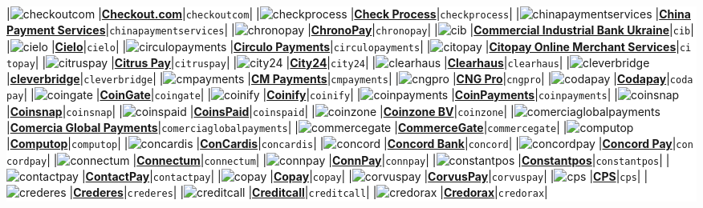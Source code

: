 |![checkoutcom](https://static.openfintech.io/payment_providers/checkoutcom/logo.svg?w=600&c=v0.59.26#w100) |[**Checkout.com**](checkoutcom/)|`checkoutcom`| 
|![checkprocess](https://static.openfintech.io/payment_providers/checkprocess/logo.svg?w=600&c=v0.59.26#w100) |[**Check Process**](checkprocess/)|`checkprocess`| 
|![chinapaymentservices](https://static.openfintech.io/payment_providers/chinapaymentservices/logo.svg?w=600&c=v0.59.26#w100) |[**China Payment Services**](chinapaymentservices/)|`chinapaymentservices`| 
|![chronopay](https://static.openfintech.io/payment_providers/chronopay/logo.png?w=600&c=v0.59.26#w100) |[**ChronoPay**](chronopay/)|`chronopay`| 
|![cib](https://static.openfintech.io/payment_providers/cib/logo.svg?w=600&c=v0.59.26#w100) |[**Commercial Industrial Bank Ukraine**](cib/)|`cib`| 
|![cielo](https://static.openfintech.io/payment_providers/cielo/logo.png?w=600&c=v0.59.26#w100) |[**Cielo**](cielo/)|`cielo`| 
|![circulopayments](https://static.openfintech.io/payment_providers/circulopayments/logo.svg?w=600&c=v0.59.26#w100) |[**Circulo Payments**](circulopayments/)|`circulopayments`| 
|![citopay](https://static.openfintech.io/payment_providers/citopay/logo.svg?w=600&c=v0.59.26#w100) |[**Citopay Online Merchant Services**](citopay/)|`citopay`| 
|![citruspay](https://static.openfintech.io/payment_providers/citruspay/logo.svg?w=600&c=v0.59.26#w100) |[**Citrus Pay**](citruspay/)|`citruspay`| 
|![city24](https://static.openfintech.io/payment_providers/city24/logo.png?w=600&c=v0.59.26#w100) |[**City24**](city24/)|`city24`| 
|![clearhaus](https://static.openfintech.io/payment_providers/clearhaus/logo.png?w=600&c=v0.59.26#w100) |[**Clearhaus**](clearhaus/)|`clearhaus`| 
|![cleverbridge](https://static.openfintech.io/payment_providers/cleverbridge/logo.svg?w=600&c=v0.59.26#w100) |[**cleverbridge**](cleverbridge/)|`cleverbridge`| 
|![cmpayments](https://static.openfintech.io/payment_providers/cmpayments/logo.png?w=600&c=v0.59.26#w100) |[**CM Payments**](cmpayments/)|`cmpayments`| 
|![cngpro](https://static.openfintech.io/payment_providers/cngpro/logo.png?w=600&c=v0.59.26#w100) |[**CNG Pro**](cngpro/)|`cngpro`| 
|![codapay](https://static.openfintech.io/payment_providers/codapay/logo.png?w=600&c=v0.59.26#w100) |[**Codapay**](codapay/)|`codapay`| 
|![coingate](https://static.openfintech.io/payment_providers/coingate/logo.svg?w=600&c=v0.59.26#w100) |[**CoinGate**](coingate/)|`coingate`| 
|![coinify](https://static.openfintech.io/payment_providers/coinify/logo.png?w=600&c=v0.59.26#w100) |[**Coinify**](coinify/)|`coinify`| 
|![coinpayments](https://static.openfintech.io/payment_providers/coinpayments/logo.png?w=600&c=v0.59.26#w100) |[**CoinPayments**](coinpayments/)|`coinpayments`| 
|![coinsnap](https://static.openfintech.io/payment_providers/coinsnap/logo.png?w=600&c=v0.59.26#w100) |[**Coinsnap**](coinsnap/)|`coinsnap`| 
|![coinspaid](https://static.openfintech.io/payment_providers/coinspaid/logo.png?w=600&c=v0.59.26#w100) |[**CoinsPaid**](coinspaid/)|`coinspaid`| 
|![coinzone](https://static.openfintech.io/payment_providers/coinzone/logo.svg?w=600&c=v0.59.26#w100) |[**Coinzone BV**](coinzone/)|`coinzone`| 
|![comerciaglobalpayments](https://static.openfintech.io/payment_providers/comerciaglobalpayments/logo.png?w=600&c=v0.59.26#w100) |[**Comercia Global Payments**](comerciaglobalpayments/)|`comerciaglobalpayments`| 
|![commercegate](https://static.openfintech.io/payment_providers/commercegate/logo.svg?w=600&c=v0.59.26#w100) |[**CommerceGate**](commercegate/)|`commercegate`| 
|![computop](https://static.openfintech.io/payment_providers/computop/logo.png?w=600&c=v0.59.26#w100) |[**Computop**](computop/)|`computop`| 
|![concardis](https://static.openfintech.io/payment_providers/concardis/logo.png?w=600&c=v0.59.26#w100) |[**ConCardis**](concardis/)|`concardis`| 
|![concord](https://static.openfintech.io/payment_providers/concord/logo.svg?w=600&c=v0.59.26#w100) |[**Concord Bank**](concord/)|`concord`| 
|![concordpay](https://static.openfintech.io/payment_providers/concordpay/logo.png?w=600&c=v0.59.26#w100) |[**Concord Pay**](concordpay/)|`concordpay`| 
|![connectum](https://static.openfintech.io/payment_providers/connectum/logo.svg?w=600&c=v0.59.26#w100) |[**Connectum**](connectum/)|`connectum`| 
|![connpay](https://static.openfintech.io/payment_providers/connpay/logo.png?w=600&c=v0.59.26#w100) |[**ConnPay**](connpay/)|`connpay`| 
|![constantpos](https://static.openfintech.io/payment_providers/constantpos/logo.svg?w=600&c=v0.59.26#w100) |[**Constantpos**](constantpos/)|`constantpos`| 
|![contactpay](https://static.openfintech.io/payment_providers/contactpay/logo.png?w=600&c=v0.59.26#w100) |[**ContactPay**](contactpay/)|`contactpay`| 
|![copay](https://static.openfintech.io/payment_providers/copay/logo.svg?w=600&c=v0.59.26#w100) |[**Copay**](copay/)|`copay`| 
|![corvuspay](https://static.openfintech.io/payment_providers/corvuspay/logo.svg?w=600&c=v0.59.26#w100) |[**CorvusPay**](corvuspay/)|`corvuspay`| 
|![cps](https://static.openfintech.io/payment_providers/cps/logo.svg?w=600&c=v0.59.26#w100) |[**CPS**](cps/)|`cps`| 
|![crederes](https://static.openfintech.io/payment_providers/crederes/logo.svg?w=600&c=v0.59.26#w100) |[**Crederes**](crederes/)|`crederes`| 
|![creditcall](https://static.openfintech.io/payment_providers/creditcall/logo.svg?w=600&c=v0.59.26#w100) |[**Creditcall**](creditcall/)|`creditcall`| 
|![credorax](https://static.openfintech.io/payment_providers/credorax/logo.png?w=600&c=v0.59.26#w100) |[**Credorax**](credorax/)|`credorax`| 